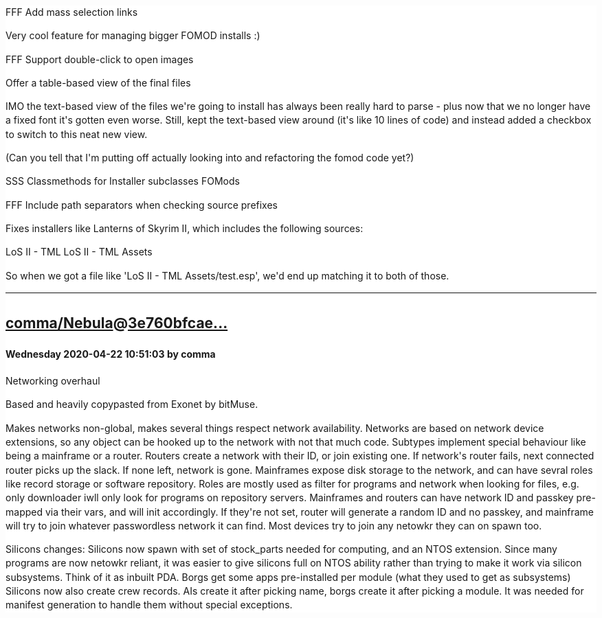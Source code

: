 FFF Add mass selection links

Very cool feature for managing bigger FOMOD installs :)

FFF Support double-click to open images

Offer a table-based view of the final files

IMO the text-based view of the files we're going to install has always
been really hard to parse - plus now that we no longer have a fixed font
it's gotten even worse. Still, kept the text-based view around (it's
like 10 lines of code) and instead added a checkbox to switch to this
neat new view.

(Can you tell that I'm putting off actually looking into and refactoring
the fomod code yet?)

SSS Classmethods for Installer subclasses FOMods

FFF Include path separators when checking source prefixes

Fixes installers like Lanterns of Skyrim II, which includes the
following sources:

LoS II - TML
LoS II - TML Assets

So when we got a file like 'LoS II - TML Assets/test.esp', we'd end up
matching it to both of those.

---
## [comma/Nebula](https://github.com/comma/Nebula)@[3e760bfcae...](https://github.com/comma/Nebula/commit/3e760bfcae7eca231acaa9cb6f70e0e00d892fd3)
#### Wednesday 2020-04-22 10:51:03 by comma

Networking overhaul

Based and heavily copypasted from Exonet by bitMuse.

Makes networks non-global, makes several things respect network availability.
Networks are based on network device extensions, so any object can be hooked up to the network with not that much code. Subtypes implement special behaviour like being a mainframe or a router.
Routers create a network with their ID, or join existing one. If network's router fails, next connected router picks up the slack. If none left, network is gone.
Mainframes expose disk storage to the network, and can have sevral roles like record storage or software repository. Roles are mostly used as filter for programs and network when looking for files, e.g. only downloader iwll only look for programs on repository servers.
Mainframes and routers can have network ID and passkey pre-mapped via their vars, and will init accordingly. If they're not set, router will generate a random ID and no passkey, and mainframe will try to join whatever passwordless network it can find. Most devices try to join any netowkr they can on spawn too.

Silicons changes:
Silicons now spawn with set of stock_parts needed for computing, and an NTOS extension. Since many programs are now netowkr reliant, it was easier to give silicons full on NTOS ability rather than trying to make it work via silicon subsystems. Think of it as inbuilt PDA. Borgs get some apps pre-installed per module (what they used to get as subsystems)
Silicons now also create crew records. AIs create it after picking name, borgs create it after picking a module. It was needed for manifest generation to handle them without special exceptions.
